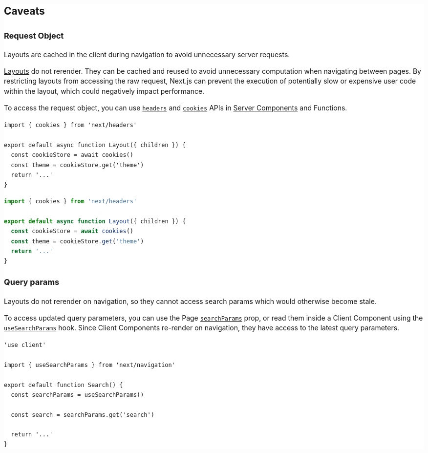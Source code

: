 ## Caveats

### Request Object

Layouts are cached in the client during navigation to avoid unnecessary server
requests.

[Layouts](/docs/app/api-reference/file-conventions/layout.md) do not rerender.
They can be cached and reused to avoid unnecessary computation when navigating
between pages. By restricting layouts from accessing the raw request, Next.js
can prevent the execution of potentially slow or expensive user code within the
layout, which could negatively impact performance.

To access the request object, you can use
[`headers`](/docs/app/api-reference/functions/headers.md) and
[`cookies`](/docs/app/api-reference/functions/cookies.md) APIs in
[Server Components](/docs/app/getting-started/server-and-client-components.md)
and Functions.

```tsx filename="app/shop/layout.tsx" switcher
import { cookies } from 'next/headers'

export default async function Layout({ children }) {
  const cookieStore = await cookies()
  const theme = cookieStore.get('theme')
  return '...'
}
```

```jsx filename="app/shop/layout.js" switcher
import { cookies } from 'next/headers'

export default async function Layout({ children }) {
  const cookieStore = await cookies()
  const theme = cookieStore.get('theme')
  return '...'
}
```

### Query params

Layouts do not rerender on navigation, so they cannot access search params which
would otherwise become stale.

To access updated query parameters, you can use the Page
[`searchParams`](/docs/app/api-reference/file-conventions/page.md#searchparams-optional)
prop, or read them inside a Client Component using the
[`useSearchParams`](/docs/app/api-reference/functions/use-search-params.md)
hook. Since Client Components re-render on navigation, they have access to the
latest query parameters.

```tsx filename="app/ui/search.tsx" switcher
'use client'

import { useSearchParams } from 'next/navigation'

export default function Search() {
  const searchParams = useSearchParams()

  const search = searchParams.get('search')

  return '...'
}
```
